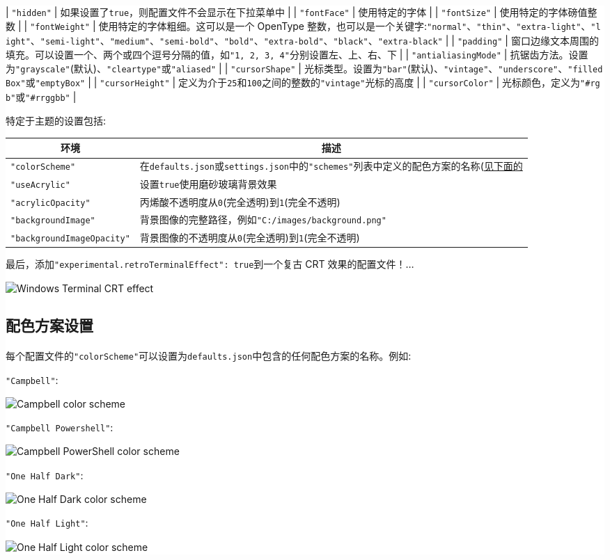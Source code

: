 | `"hidden"` | 如果设置了`true`，则配置文件不会显示在下拉菜单中 |
| `"fontFace"` | 使用特定的字体 |
| `"fontSize"` | 使用特定的字体磅值整数 |
| `"fontWeight"` | 使用特定的字体粗细。这可以是一个 OpenType 整数，也可以是一个关键字:`"normal"`、`"thin"`、`"extra-light"`、`"light"`、`"semi-light"`、`"medium"`、`"semi-bold"`、`"bold"`、`"extra-bold"`、`"black"`、`"extra-black"` |
| `"padding"` | 窗口边缘文本周围的填充。可以设置一个、两个或四个逗号分隔的值，如`"1, 2, 3, 4"`分别设置左、上、右、下 |
| `"antialiasingMode"` | 抗锯齿方法。设置为`"grayscale"`(默认)、`"cleartype"`或`"aliased"` |
| `"cursorShape"` | 光标类型。设置为`"bar"`(默认)、`"vintage"`、`"underscore"`、`"filledBox"`或`"emptyBox"` |
| `"cursorHeight"` | 定义为介于`25`和`100`之间的整数的`"vintage"`光标的高度 |
| `"cursorColor"` | 光标颜色，定义为`"#rgb"`或`"#rrggbb"` |

特定于主题的设置包括:

| 环境 | 描述 |
| --- | --- |
| `"colorScheme"` | 在`defaults.json`或`settings.json`中的`"schemes"`列表中定义的配色方案的名称([见下面的](#color-scheme-settings) |
| `"useAcrylic"` | 设置`true`使用磨砂玻璃背景效果 |
| `"acrylicOpacity"` | 丙烯酸不透明度从`0`(完全透明)到`1`(完全不透明) |
| `"backgroundImage"` | 背景图像的完整路径，例如`"C:/images/background.png"` |
| `"backgroundImageOpacity"` | 背景图像的不透明度从`0`(完全透明)到`1`(完全不透明) |

最后，添加`"experimental.retroTerminalEffect": true`到一个复古 CRT 效果的配置文件！…

![Windows Terminal CRT effect](../Images/11b68aca61a6f244cb76625ecbb73628.png)

## 配色方案设置

每个配置文件的`"colorScheme"`可以设置为`defaults.json`中包含的任何配色方案的名称。例如:

`"Campbell"`:

![Campbell color scheme](../Images/3fbafd83a2d3516191b8cfe270e6bf71.png)

`"Campbell Powershell"`:

![Campbell PowerShell color scheme](../Images/b978b05fe60f73962e7707383f4c93a1.png)

`"One Half Dark"`:

![One Half Dark color scheme](../Images/af8fa0d402ef818488251b44765a7154.png)

`"One Half Light"`:

![One Half Light color scheme](../Images/97c92595e1757bb7e2347bd21c795f50.png)
